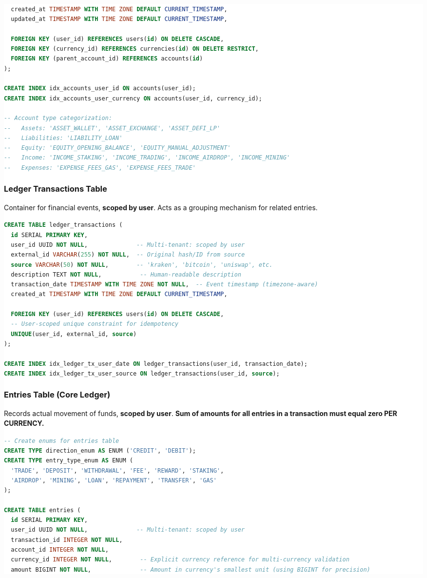 ```sql
  created_at TIMESTAMP WITH TIME ZONE DEFAULT CURRENT_TIMESTAMP,
  updated_at TIMESTAMP WITH TIME ZONE DEFAULT CURRENT_TIMESTAMP,

  FOREIGN KEY (user_id) REFERENCES users(id) ON DELETE CASCADE,
  FOREIGN KEY (currency_id) REFERENCES currencies(id) ON DELETE RESTRICT,
  FOREIGN KEY (parent_account_id) REFERENCES accounts(id)
);

CREATE INDEX idx_accounts_user_id ON accounts(user_id);
CREATE INDEX idx_accounts_user_currency ON accounts(user_id, currency_id);

-- Account type categorization:
--   Assets: 'ASSET_WALLET', 'ASSET_EXCHANGE', 'ASSET_DEFI_LP'
--   Liabilities: 'LIABILITY_LOAN'
--   Equity: 'EQUITY_OPENING_BALANCE', 'EQUITY_MANUAL_ADJUSTMENT'
--   Income: 'INCOME_STAKING', 'INCOME_TRADING', 'INCOME_AIRDROP', 'INCOME_MINING'
--   Expenses: 'EXPENSE_FEES_GAS', 'EXPENSE_FEES_TRADE'
```

### Ledger Transactions Table

Container for financial events, **scoped by user**. Acts as a grouping mechanism for related entries.

```sql
CREATE TABLE ledger_transactions (
  id SERIAL PRIMARY KEY,
  user_id UUID NOT NULL,              -- Multi-tenant: scoped by user
  external_id VARCHAR(255) NOT NULL,  -- Original hash/ID from source
  source VARCHAR(50) NOT NULL,        -- 'kraken', 'bitcoin', 'uniswap', etc.
  description TEXT NOT NULL,           -- Human-readable description
  transaction_date TIMESTAMP WITH TIME ZONE NOT NULL,  -- Event timestamp (timezone-aware)
  created_at TIMESTAMP WITH TIME ZONE DEFAULT CURRENT_TIMESTAMP,

  FOREIGN KEY (user_id) REFERENCES users(id) ON DELETE CASCADE,
  -- User-scoped unique constraint for idempotency
  UNIQUE(user_id, external_id, source)
);

CREATE INDEX idx_ledger_tx_user_date ON ledger_transactions(user_id, transaction_date);
CREATE INDEX idx_ledger_tx_user_source ON ledger_transactions(user_id, source);
```

### Entries Table (Core Ledger)

Records actual movement of funds, **scoped by user**. **Sum of amounts for all entries in a transaction must equal zero PER CURRENCY.**

```sql
-- Create enums for entries table
CREATE TYPE direction_enum AS ENUM ('CREDIT', 'DEBIT');
CREATE TYPE entry_type_enum AS ENUM (
  'TRADE', 'DEPOSIT', 'WITHDRAWAL', 'FEE', 'REWARD', 'STAKING',
  'AIRDROP', 'MINING', 'LOAN', 'REPAYMENT', 'TRANSFER', 'GAS'
);

CREATE TABLE entries (
  id SERIAL PRIMARY KEY,
  user_id UUID NOT NULL,              -- Multi-tenant: scoped by user
  transaction_id INTEGER NOT NULL,
  account_id INTEGER NOT NULL,
  currency_id INTEGER NOT NULL,        -- Explicit currency reference for multi-currency validation
  amount BIGINT NOT NULL,              -- Amount in currency's smallest unit (using BIGINT for precision)
```